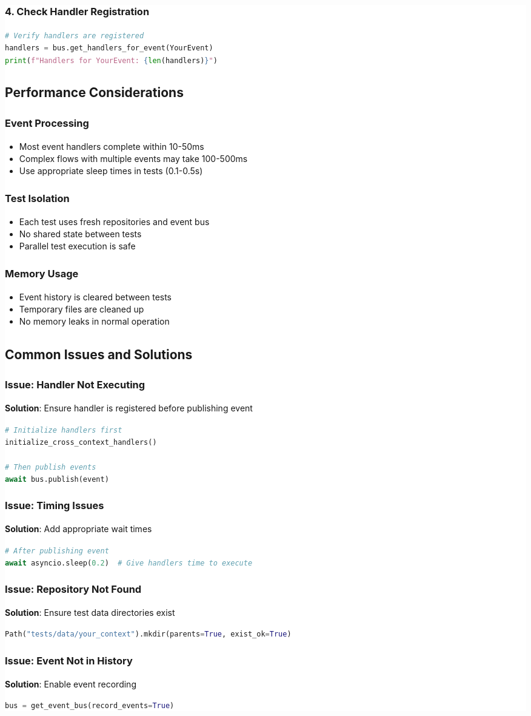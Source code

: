 ### 4. Check Handler Registration
```python
# Verify handlers are registered
handlers = bus.get_handlers_for_event(YourEvent)
print(f"Handlers for YourEvent: {len(handlers)}")
```

## Performance Considerations

### Event Processing
- Most event handlers complete within 10-50ms
- Complex flows with multiple events may take 100-500ms
- Use appropriate sleep times in tests (0.1-0.5s)

### Test Isolation
- Each test uses fresh repositories and event bus
- No shared state between tests
- Parallel test execution is safe

### Memory Usage
- Event history is cleared between tests
- Temporary files are cleaned up
- No memory leaks in normal operation

## Common Issues and Solutions

### Issue: Handler Not Executing
**Solution**: Ensure handler is registered before publishing event
```python
# Initialize handlers first
initialize_cross_context_handlers()

# Then publish events
await bus.publish(event)
```

### Issue: Timing Issues
**Solution**: Add appropriate wait times
```python
# After publishing event
await asyncio.sleep(0.2)  # Give handlers time to execute
```

### Issue: Repository Not Found
**Solution**: Ensure test data directories exist
```python
Path("tests/data/your_context").mkdir(parents=True, exist_ok=True)
```

### Issue: Event Not in History
**Solution**: Enable event recording
```python
bus = get_event_bus(record_events=True)
```
